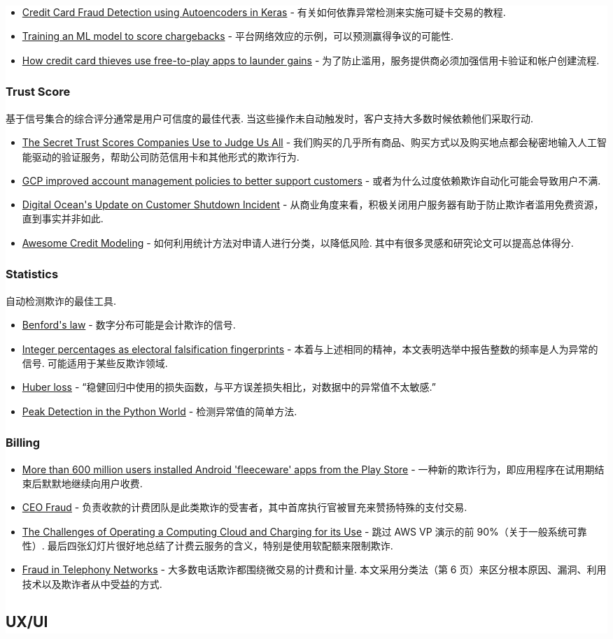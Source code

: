 - [Credit Card Fraud Detection using Autoencoders in Keras](https://medium.com/@curiousily/credit-card-fraud-detection-using-autoencoders-in-keras-tensorflow-for-hackers-part-vii-20e0c85301bd) - 有关如何依靠异常检测来实施可疑卡交易的教程.

- [Training an ML model to score chargebacks](https://twitter.com/patio11/status/1315452323330621440) - 平台网络效应的示例，可以预测赢得争议的可能性.

- [How credit card thieves use free-to-play apps to launder gains](https://kromtech.com/blog/security-center/digital-laundry) - 为了防止滥用，服务提供商必须加强信用卡验证和帐户创建流程.

### Trust Score

基于信号集合的综合评分通常是用户可信度的最佳代表. 当这些操作未自动触发时，客户支持大多数时候依赖他们采取行动.

- [The Secret Trust Scores Companies Use to Judge Us All](https://www.wsj.com/articles/the-secret-trust-scores-companies-use-to-judge-us-all-11554523206) - 我们购买的几乎所有商品、购买方式以及购买地点都会秘密地输入人工智能驱动的验证服务，帮助公司防范信用卡和其他形式的欺诈行为.

- [GCP improved account management policies to better support customers](https://cloudplatform.googleblog.com/2018/07/improving-our-account-management-policies-to-better-support-customers.html) - 或者为什么过度依赖欺诈自动化可能会导致用户不满.

- [Digital Ocean's Update on Customer Shutdown Incident](https://blog.digitalocean.com/an-update-on-last-weeks-customer-shutdown-incident/) - 从商业角度来看，积极关闭用户服务器有助于防止欺诈者滥用免费资源，直到事实并非如此.

- [Awesome Credit Modeling](https://github.com/mourarthur/awesome-credit-modeling#readme)  - 如何利用统计方法对申请人进行分类，以降低风险. 其中有很多灵感和研究论文可以提高总体得分.

### Statistics

自动检测欺诈的最佳工具.

- [Benford's law](https://en.wikipedia.org/wiki/Benford's_law) - 数字分布可能是会计欺诈的信号.

- [Integer percentages as electoral falsification fingerprints](https://arxiv.org/pdf/1410.6059.pdf)  - 本着与上述相同的精神，本文表明选举中报告整数的频率是人为异常的信号. 可能适用于某些反欺诈领域.

- [Huber loss](https://en.wikipedia.org/wiki/Huber_loss) - “稳健回归中使用的损失函数，与平方误差损失相比，对数据中的异常值不太敏感.”

- [Peak Detection in the Python World](https://blog.ytotech.com/2015/11/01/findpeaks-in-python/) - 检测异常值的简单方法.

### Billing

- [More than 600 million users installed Android 'fleeceware' apps from the Play Store](https://www.zdnet.com/article/more-than-600-million-users-installed-android-fleeceware-apps-from-the-play-store/) - 一种新的欺诈行为，即应用程序在试用期结束后默默地继续向用户收费.

- [CEO Fraud](https://www.knowbe4.com/ceo-fraud) - 负责收款的计费团队是此类欺诈的受害者，其中首席执行官被冒充来赞扬特殊的支付交易.

- [The Challenges of Operating a Computing Cloud and Charging for its Use](https://web.stanford.edu/class/cs349d/docs/theimer.pdf)  - 跳过 AWS VP 演示的前 90%（关于一般系统可靠性）. 最后四张幻灯片很好地总结了计费云服务的含义，特别是使用软配额来限制欺诈.

- [Fraud in Telephony Networks](http://www.s3.eurecom.fr/docs/eurosp17_sahin.pdf)  - 大多数电话欺诈都围绕微交易的计费和计量. 本文采用分类法（第 6 页）来区分根本原因、漏洞、利用技术以及欺诈者从中受益的方式.

## UX/UI
